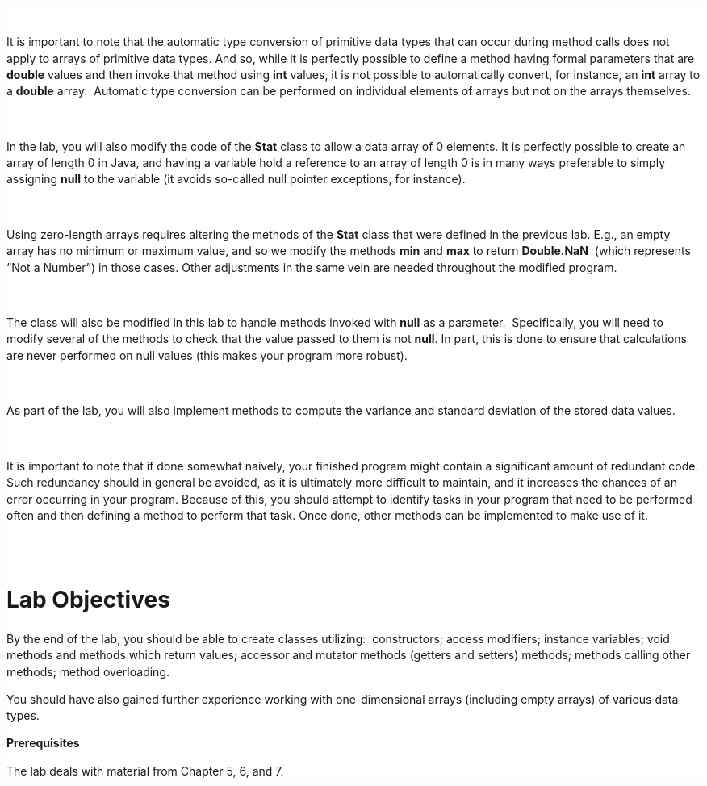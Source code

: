 &nbsp;

It is important to note that the automatic type conversion of primitive data types that can occur during method calls does not apply to arrays of primitive data types. And so, while it is perfectly possible to define a method having formal parameters that are <strong>double</strong> values and then invoke that method using <strong>int</strong> values, it is not possible to automatically convert, for instance, an <strong>int</strong> array to a <strong>double</strong> array.&nbsp; Automatic type conversion can be performed on individual elements of arrays but not on the arrays themselves.

&nbsp;

In the lab, you will also modify the code of the <strong>Stat</strong> class to allow a data array of 0 elements. It is perfectly possible to create an array of length 0 in Java, and having a variable hold a reference to an array of length 0 is in many ways preferable to simply assigning <strong>null</strong> to the variable (it avoids so-called null pointer exceptions, for instance).

&nbsp;

Using zero-length arrays requires altering the methods of the <strong>Stat</strong> class that were defined in the previous lab. E.g., an empty array has no minimum or maximum value, and so we modify the methods <strong>min</strong> and <strong>max</strong> to return <strong>Double.NaN</strong>&nbsp; (which represents “Not a Number”) in those cases. Other adjustments in the same vein are needed throughout the modified program.

&nbsp;

The class will also be modified in this lab to handle methods invoked with <strong>null</strong> as a parameter.&nbsp; Specifically, you will need to modify several of the methods to check that the value passed to them is not <strong>null</strong>. In part, this is done to ensure that calculations are never performed on null values (this makes your program more robust).

&nbsp;

As part of the lab, you will also implement methods to compute the variance and standard deviation of the stored data values.

<strong>&nbsp;</strong>

It is important to note that if done somewhat naively, your finished program might contain a significant amount of redundant code. Such redundancy should in general be avoided, as it is ultimately more difficult to maintain, and it increases the chances of an error occurring in your program. Because of this, you should attempt to identify tasks in your program that need to be performed often and then defining a method to perform that task. Once done, other methods can be implemented to make use of it.

<strong>&nbsp;</strong>

<h1>Lab Objectives</h1>
By the end of the lab, you should be able to create classes utilizing:&nbsp; constructors; access modifiers; instance variables; void methods and methods which return values; accessor and mutator methods (getters and setters) methods; methods calling other methods; method overloading.

You should have also gained further experience working with one-dimensional arrays (including empty arrays) of various data types.

<strong>Prerequisites </strong>

The lab deals with material from Chapter 5, 6, and 7.
